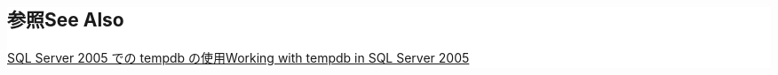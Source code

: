 ## <a name="see-also"></a><span data-ttu-id="0e0af-268">参照</span><span class="sxs-lookup"><span data-stu-id="0e0af-268">See Also</span></span>  
 [<span data-ttu-id="0e0af-269">SQL Server 2005 での tempdb の使用</span><span class="sxs-lookup"><span data-stu-id="0e0af-269">Working with tempdb in SQL Server 2005</span></span>](https://chresandro.wordpress.com/2014/09/29/working-with-tempdb-in-sql-server-2005/)  
  
  
